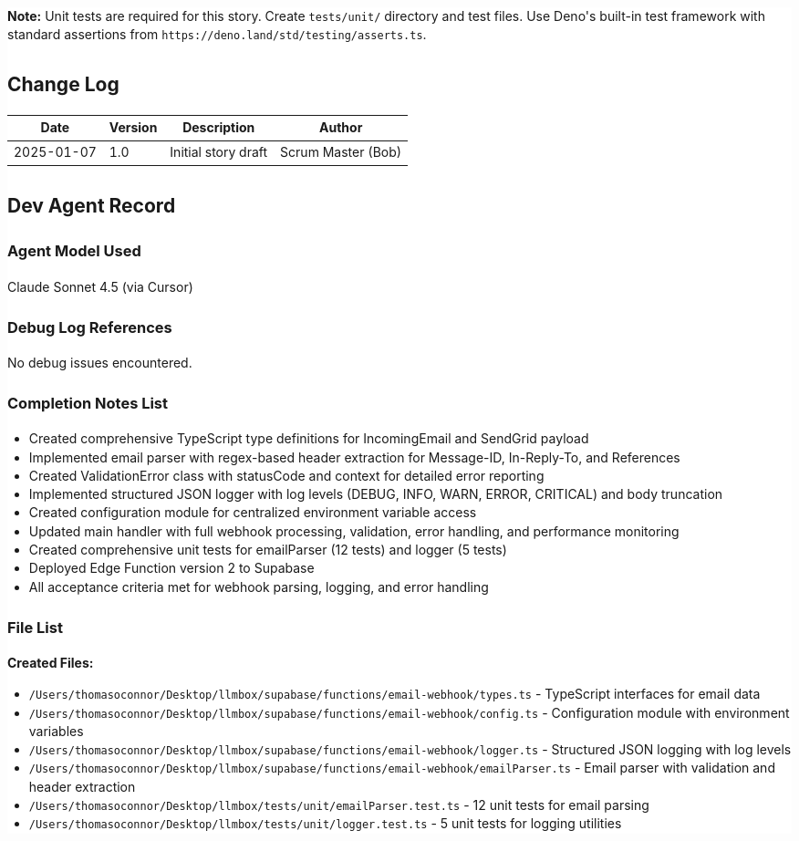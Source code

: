 **Note:** Unit tests are required for this story. Create `tests/unit/` directory and test files. Use Deno's built-in test framework with standard assertions from `https://deno.land/std/testing/asserts.ts`.

## Change Log

| Date | Version | Description | Author |
|------|---------|-------------|--------|
| 2025-01-07 | 1.0 | Initial story draft | Scrum Master (Bob) |

## Dev Agent Record

### Agent Model Used

Claude Sonnet 4.5 (via Cursor)

### Debug Log References

No debug issues encountered.

### Completion Notes List

- Created comprehensive TypeScript type definitions for IncomingEmail and SendGrid payload
- Implemented email parser with regex-based header extraction for Message-ID, In-Reply-To, and References
- Created ValidationError class with statusCode and context for detailed error reporting
- Implemented structured JSON logger with log levels (DEBUG, INFO, WARN, ERROR, CRITICAL) and body truncation
- Created configuration module for centralized environment variable access
- Updated main handler with full webhook processing, validation, error handling, and performance monitoring
- Created comprehensive unit tests for emailParser (12 tests) and logger (5 tests)
- Deployed Edge Function version 2 to Supabase
- All acceptance criteria met for webhook parsing, logging, and error handling

### File List

**Created Files:**
- `/Users/thomasoconnor/Desktop/llmbox/supabase/functions/email-webhook/types.ts` - TypeScript interfaces for email data
- `/Users/thomasoconnor/Desktop/llmbox/supabase/functions/email-webhook/config.ts` - Configuration module with environment variables
- `/Users/thomasoconnor/Desktop/llmbox/supabase/functions/email-webhook/logger.ts` - Structured JSON logging with log levels
- `/Users/thomasoconnor/Desktop/llmbox/supabase/functions/email-webhook/emailParser.ts` - Email parser with validation and header extraction
- `/Users/thomasoconnor/Desktop/llmbox/tests/unit/emailParser.test.ts` - 12 unit tests for email parsing
- `/Users/thomasoconnor/Desktop/llmbox/tests/unit/logger.test.ts` - 5 unit tests for logging utilities
